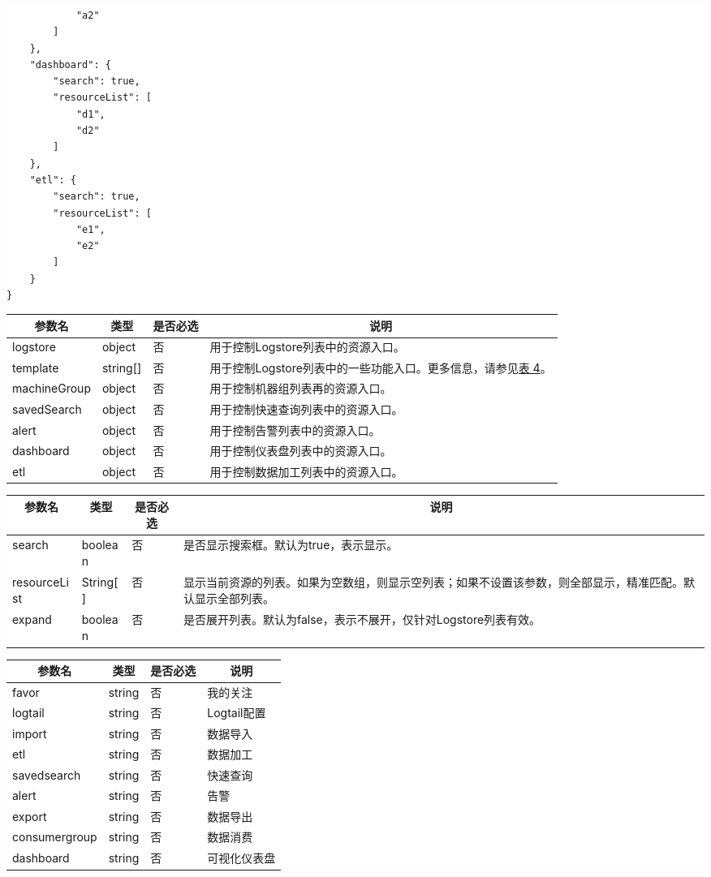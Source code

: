 ```
            "a2"
        ]
    },
    "dashboard": {
        "search": true,
        "resourceList": [
            "d1",
            "d2"
        ]
    },
    "etl": {
        "search": true,
        "resourceList": [
            "e1",
            "e2"
        ]
    }
}
```

|参数名|类型|是否必选|说明|
|---|--|----|--|
|logstore|object|否|用于控制Logstore列表中的资源入口。|
|template|string\[\]|否|用于控制Logstore列表中的一些功能入口。更多信息，请参见[表 4](#table_4ta_5g9_u9i)。|
|machineGroup|object|否|用于控制机器组列表再的资源入口。|
|savedSearch|object|否|用于控制快速查询列表中的资源入口。|
|alert|object|否|用于控制告警列表中的资源入口。|
|dashboard|object|否|用于控制仪表盘列表中的资源入口。|
|etl|object|否|用于控制数据加工列表中的资源入口。|

|参数名|类型|是否必选|说明|
|---|--|----|--|
|search|boolean|否|是否显示搜索框。默认为true，表示显示。|
|resourceList|String\[\]|否|显示当前资源的列表。如果为空数组，则显示空列表；如果不设置该参数，则全部显示，精准匹配。默认显示全部列表。|
|expand|boolean|否|是否展开列表。默认为false，表示不展开，仅针对Logstore列表有效。|

|参数名|类型|是否必选|说明|
|---|--|----|--|
|favor|string|否|我的关注|
|logtail|string|否|Logtail配置|
|import|string|否|数据导入|
|etl|string|否|数据加工|
|savedsearch|string|否|快速查询|
|alert|string|否|告警|
|export|string|否|数据导出|
|consumergroup|string|否|数据消费|
|dashboard|string|否|可视化仪表盘|
